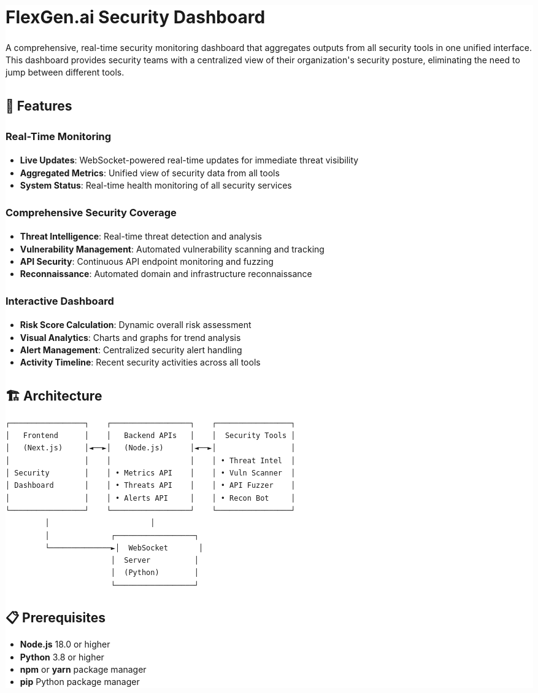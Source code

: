 # FlexGen.ai Security Dashboard

A comprehensive, real-time security monitoring dashboard that aggregates outputs from all security tools in one unified interface. This dashboard provides security teams with a centralized view of their organization's security posture, eliminating the need to jump between different tools.

## 🚀 Features

### Real-Time Monitoring

- **Live Updates**: WebSocket-powered real-time updates for immediate threat visibility
- **Aggregated Metrics**: Unified view of security data from all tools
- **System Status**: Real-time health monitoring of all security services

### Comprehensive Security Coverage

- **Threat Intelligence**: Real-time threat detection and analysis
- **Vulnerability Management**: Automated vulnerability scanning and tracking
- **API Security**: Continuous API endpoint monitoring and fuzzing
- **Reconnaissance**: Automated domain and infrastructure reconnaissance

### Interactive Dashboard

- **Risk Score Calculation**: Dynamic overall risk assessment
- **Visual Analytics**: Charts and graphs for trend analysis
- **Alert Management**: Centralized security alert handling
- **Activity Timeline**: Recent security activities across all tools

## 🏗️ Architecture

```
┌─────────────────┐    ┌──────────────────┐    ┌─────────────────┐
│   Frontend      │    │   Backend APIs   │    │  Security Tools │
│   (Next.js)     │◄──►│   (Node.js)      │◄──►│                 │
│                 │    │                  │    │ • Threat Intel  │
│ Security        │    │ • Metrics API    │    │ • Vuln Scanner  │
│ Dashboard       │    │ • Threats API    │    │ • API Fuzzer    │
│                 │    │ • Alerts API     │    │ • Recon Bot     │
└─────────────────┘    └──────────────────┘    └─────────────────┘
         │                       │
         │              ┌──────────────────┐
         └──────────────►│  WebSocket       │
                        │  Server          │
                        │  (Python)        │
                        └──────────────────┘
```

## 📋 Prerequisites

- **Node.js** 18.0 or higher
- **Python** 3.8 or higher
- **npm** or **yarn** package manager
- **pip** Python package manager
